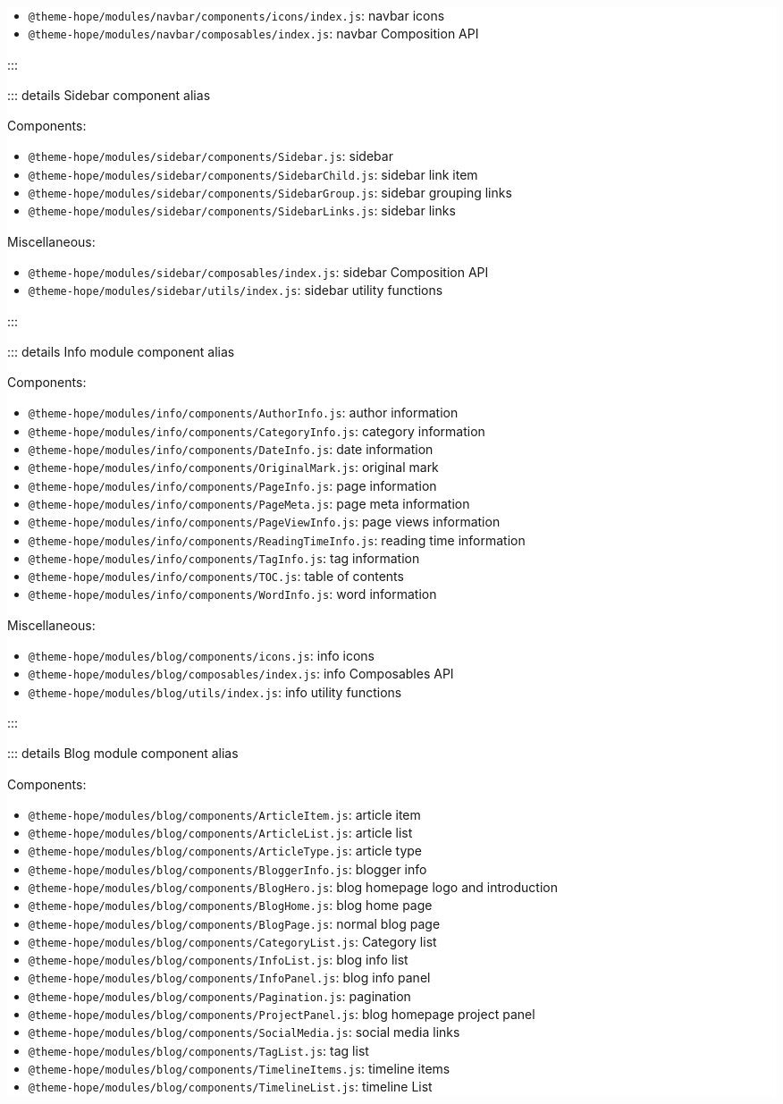 - `@theme-hope/modules/navbar/components/icons/index.js`: navbar icons
- `@theme-hope/modules/navbar/composables/index.js`: navbar Composition API

:::

::: details Sidebar component alias

Components:

- `@theme-hope/modules/sidebar/components/Sidebar.js`: sidebar
- `@theme-hope/modules/sidebar/components/SidebarChild.js`: sidebar link item
- `@theme-hope/modules/sidebar/components/SidebarGroup.js`: sidebar grouping links
- `@theme-hope/modules/sidebar/components/SidebarLinks.js`: sidebar links

Miscellaneous:

- `@theme-hope/modules/sidebar/composables/index.js`: sidebar Composition API
- `@theme-hope/modules/sidebar/utils/index.js`: sidebar utility functions

:::

::: details Info module component alias

Components:

- `@theme-hope/modules/info/components/AuthorInfo.js`: author information
- `@theme-hope/modules/info/components/CategoryInfo.js`: category information
- `@theme-hope/modules/info/components/DateInfo.js`: date information
- `@theme-hope/modules/info/components/OriginalMark.js`: original mark
- `@theme-hope/modules/info/components/PageInfo.js`: page information
- `@theme-hope/modules/info/components/PageMeta.js`: page meta information
- `@theme-hope/modules/info/components/PageViewInfo.js`: page views information
- `@theme-hope/modules/info/components/ReadingTimeInfo.js`: reading time information
- `@theme-hope/modules/info/components/TagInfo.js`: tag information
- `@theme-hope/modules/info/components/TOC.js`: table of contents
- `@theme-hope/modules/info/components/WordInfo.js`: word information

Miscellaneous:

- `@theme-hope/modules/blog/components/icons.js`: info icons
- `@theme-hope/modules/blog/composables/index.js`: info Composables API
- `@theme-hope/modules/blog/utils/index.js`: info utility functions

:::

::: details Blog module component alias

Components:

- `@theme-hope/modules/blog/components/ArticleItem.js`: article item
- `@theme-hope/modules/blog/components/ArticleList.js`: article list
- `@theme-hope/modules/blog/components/ArticleType.js`: article type
- `@theme-hope/modules/blog/components/BloggerInfo.js`: blogger info
- `@theme-hope/modules/blog/components/BlogHero.js`: blog homepage logo and introduction
- `@theme-hope/modules/blog/components/BlogHome.js`: blog home page
- `@theme-hope/modules/blog/components/BlogPage.js`: normal blog page
- `@theme-hope/modules/blog/components/CategoryList.js`: Category list
- `@theme-hope/modules/blog/components/InfoList.js`: blog info list
- `@theme-hope/modules/blog/components/InfoPanel.js`: blog info panel
- `@theme-hope/modules/blog/components/Pagination.js`: pagination
- `@theme-hope/modules/blog/components/ProjectPanel.js`: blog homepage project panel
- `@theme-hope/modules/blog/components/SocialMedia.js`: social media links
- `@theme-hope/modules/blog/components/TagList.js`: tag list
- `@theme-hope/modules/blog/components/TimelineItems.js`: timeline items
- `@theme-hope/modules/blog/components/TimelineList.js`: timeline List
